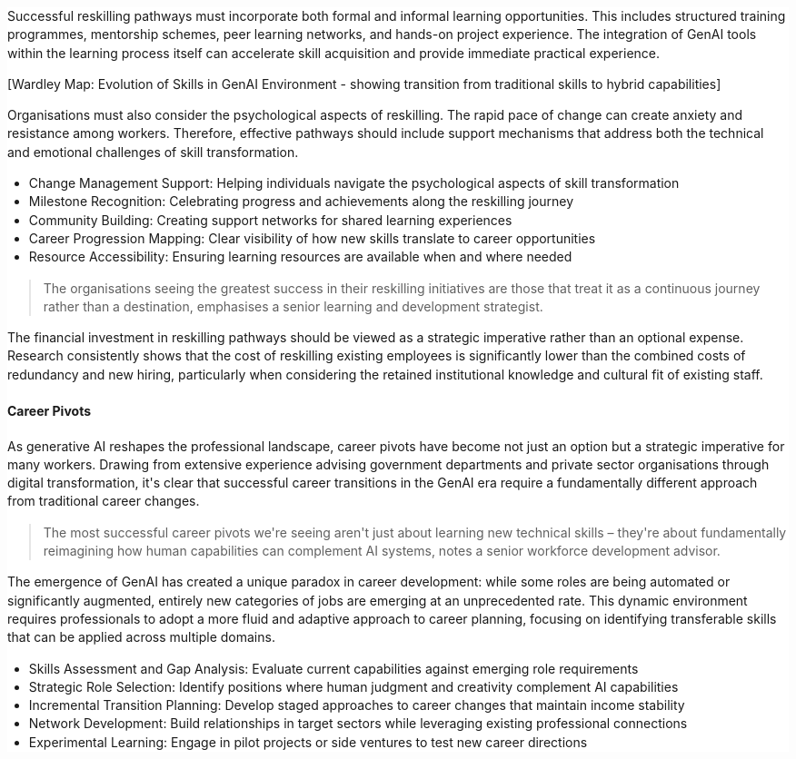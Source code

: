 Successful reskilling pathways must incorporate both formal and informal learning opportunities. This includes structured training programmes, mentorship schemes, peer learning networks, and hands-on project experience. The integration of GenAI tools within the learning process itself can accelerate skill acquisition and provide immediate practical experience.

[Wardley Map: Evolution of Skills in GenAI Environment - showing transition from traditional skills to hybrid capabilities]

Organisations must also consider the psychological aspects of reskilling. The rapid pace of change can create anxiety and resistance among workers. Therefore, effective pathways should include support mechanisms that address both the technical and emotional challenges of skill transformation.

- Change Management Support: Helping individuals navigate the psychological aspects of skill transformation
- Milestone Recognition: Celebrating progress and achievements along the reskilling journey
- Community Building: Creating support networks for shared learning experiences
- Career Progression Mapping: Clear visibility of how new skills translate to career opportunities
- Resource Accessibility: Ensuring learning resources are available when and where needed

> The organisations seeing the greatest success in their reskilling initiatives are those that treat it as a continuous journey rather than a destination, emphasises a senior learning and development strategist.

The financial investment in reskilling pathways should be viewed as a strategic imperative rather than an optional expense. Research consistently shows that the cost of reskilling existing employees is significantly lower than the combined costs of redundancy and new hiring, particularly when considering the retained institutional knowledge and cultural fit of existing staff.



#### <a id="career-pivots"></a>Career Pivots

As generative AI reshapes the professional landscape, career pivots have become not just an option but a strategic imperative for many workers. Drawing from extensive experience advising government departments and private sector organisations through digital transformation, it's clear that successful career transitions in the GenAI era require a fundamentally different approach from traditional career changes.

> The most successful career pivots we're seeing aren't just about learning new technical skills – they're about fundamentally reimagining how human capabilities can complement AI systems, notes a senior workforce development advisor.

The emergence of GenAI has created a unique paradox in career development: while some roles are being automated or significantly augmented, entirely new categories of jobs are emerging at an unprecedented rate. This dynamic environment requires professionals to adopt a more fluid and adaptive approach to career planning, focusing on identifying transferable skills that can be applied across multiple domains.

- Skills Assessment and Gap Analysis: Evaluate current capabilities against emerging role requirements
- Strategic Role Selection: Identify positions where human judgment and creativity complement AI capabilities
- Incremental Transition Planning: Develop staged approaches to career changes that maintain income stability
- Network Development: Build relationships in target sectors while leveraging existing professional connections
- Experimental Learning: Engage in pilot projects or side ventures to test new career directions
